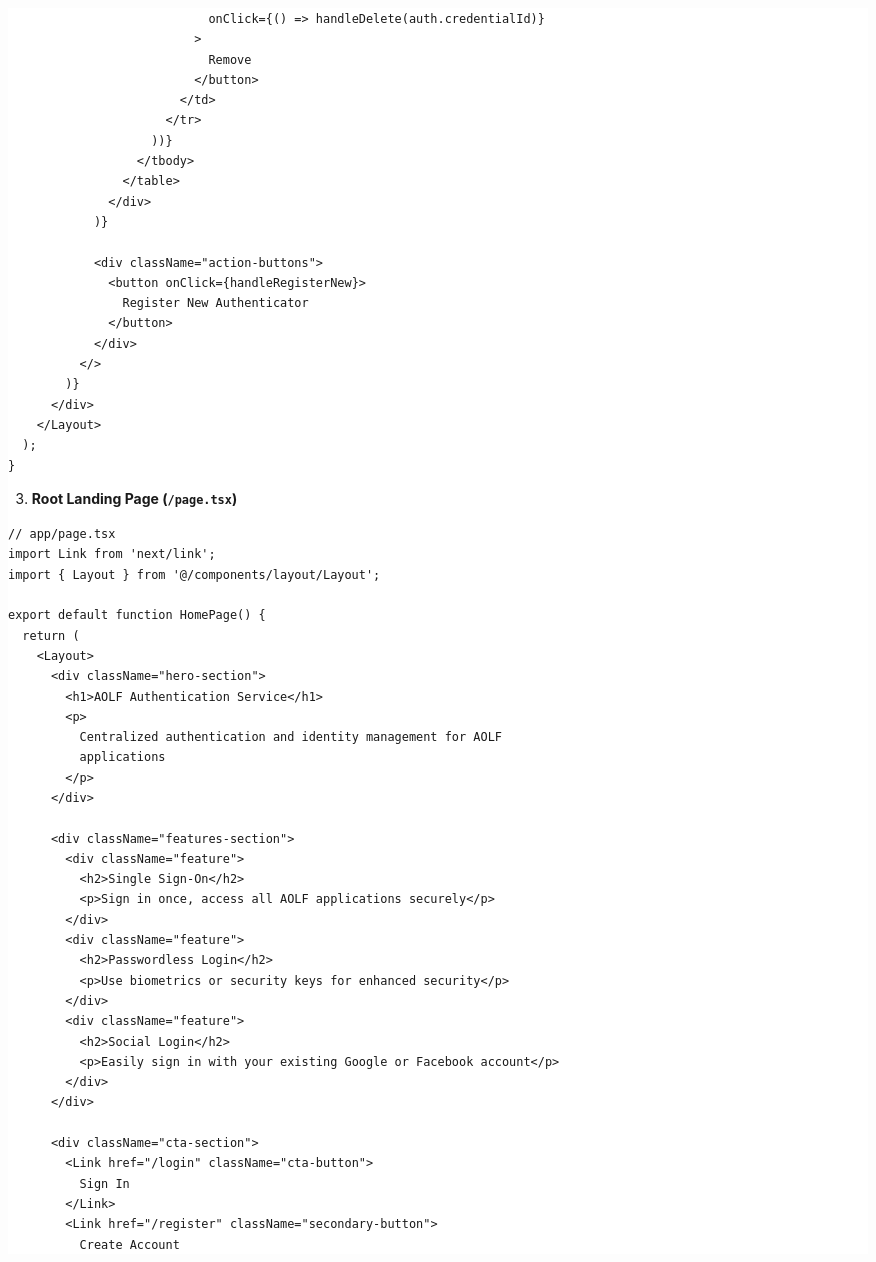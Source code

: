 ```tsx
                            onClick={() => handleDelete(auth.credentialId)}
                          >
                            Remove
                          </button>
                        </td>
                      </tr>
                    ))}
                  </tbody>
                </table>
              </div>
            )}

            <div className="action-buttons">
              <button onClick={handleRegisterNew}>
                Register New Authenticator
              </button>
            </div>
          </>
        )}
      </div>
    </Layout>
  );
}
```

3. **Root Landing Page (`/page.tsx`)**

```tsx
// app/page.tsx
import Link from 'next/link';
import { Layout } from '@/components/layout/Layout';

export default function HomePage() {
  return (
    <Layout>
      <div className="hero-section">
        <h1>AOLF Authentication Service</h1>
        <p>
          Centralized authentication and identity management for AOLF
          applications
        </p>
      </div>

      <div className="features-section">
        <div className="feature">
          <h2>Single Sign-On</h2>
          <p>Sign in once, access all AOLF applications securely</p>
        </div>
        <div className="feature">
          <h2>Passwordless Login</h2>
          <p>Use biometrics or security keys for enhanced security</p>
        </div>
        <div className="feature">
          <h2>Social Login</h2>
          <p>Easily sign in with your existing Google or Facebook account</p>
        </div>
      </div>

      <div className="cta-section">
        <Link href="/login" className="cta-button">
          Sign In
        </Link>
        <Link href="/register" className="secondary-button">
          Create Account
```